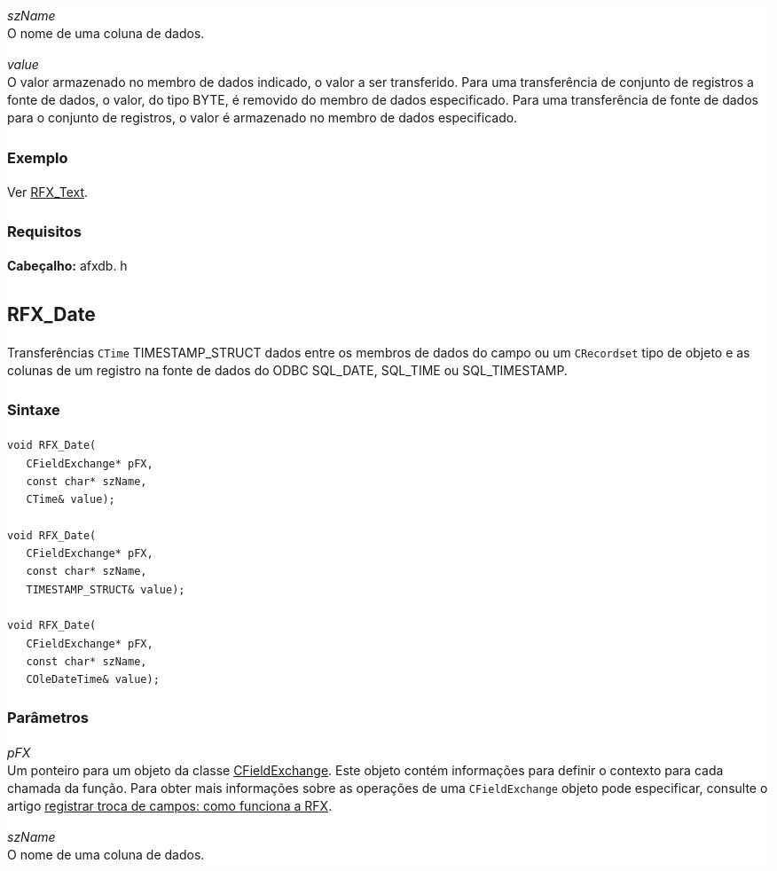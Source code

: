 *szName*<br/>
O nome de uma coluna de dados.

*value*<br/>
O valor armazenado no membro de dados indicado, o valor a ser transferido. Para uma transferência de conjunto de registros a fonte de dados, o valor, do tipo BYTE, é removido do membro de dados especificado. Para uma transferência de fonte de dados para o conjunto de registros, o valor é armazenado no membro de dados especificado.

### <a name="example"></a>Exemplo

Ver [RFX_Text](#rfx_text).

### <a name="requirements"></a>Requisitos

**Cabeçalho:** afxdb. h

## <a name="rfx_date"></a>  RFX_Date

Transferências `CTime` TIMESTAMP_STRUCT dados entre os membros de dados do campo ou um `CRecordset` tipo de objeto e as colunas de um registro na fonte de dados do ODBC SQL_DATE, SQL_TIME ou SQL_TIMESTAMP.

### <a name="syntax"></a>Sintaxe

```
void RFX_Date(
   CFieldExchange* pFX,
   const char* szName,
   CTime& value);

void RFX_Date(
   CFieldExchange* pFX,
   const char* szName,
   TIMESTAMP_STRUCT& value);

void RFX_Date(
   CFieldExchange* pFX,
   const char* szName,
   COleDateTime& value);
```

### <a name="parameters"></a>Parâmetros

*pFX*<br/>
Um ponteiro para um objeto da classe [CFieldExchange](cfieldexchange-class.md). Este objeto contém informações para definir o contexto para cada chamada da função. Para obter mais informações sobre as operações de uma `CFieldExchange` objeto pode especificar, consulte o artigo [registrar troca de campos: como funciona a RFX](../../data/odbc/record-field-exchange-how-rfx-works.md).

*szName*<br/>
O nome de uma coluna de dados.
